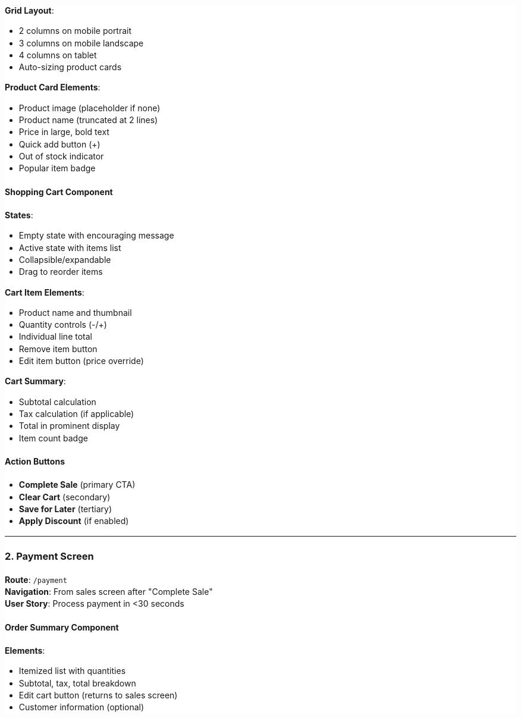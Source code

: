 **Grid Layout**:
- 2 columns on mobile portrait
- 3 columns on mobile landscape
- 4 columns on tablet
- Auto-sizing product cards

**Product Card Elements**:
- Product image (placeholder if none)
- Product name (truncated at 2 lines)
- Price in large, bold text
- Quick add button (+)
- Out of stock indicator
- Popular item badge

#### Shopping Cart Component
**States**:
- Empty state with encouraging message
- Active state with items list
- Collapsible/expandable
- Drag to reorder items

**Cart Item Elements**:
- Product name and thumbnail
- Quantity controls (-/+)
- Individual line total
- Remove item button
- Edit item button (price override)

**Cart Summary**:
- Subtotal calculation
- Tax calculation (if applicable)
- Total in prominent display
- Item count badge

#### Action Buttons
- **Complete Sale** (primary CTA)
- **Clear Cart** (secondary)
- **Save for Later** (tertiary)
- **Apply Discount** (if enabled)

---

### 2. Payment Screen
**Route**: `/payment`  
**Navigation**: From sales screen after "Complete Sale"  
**User Story**: Process payment in <30 seconds

#### Order Summary Component
**Elements**:
- Itemized list with quantities
- Subtotal, tax, total breakdown
- Edit cart button (returns to sales screen)
- Customer information (optional)
